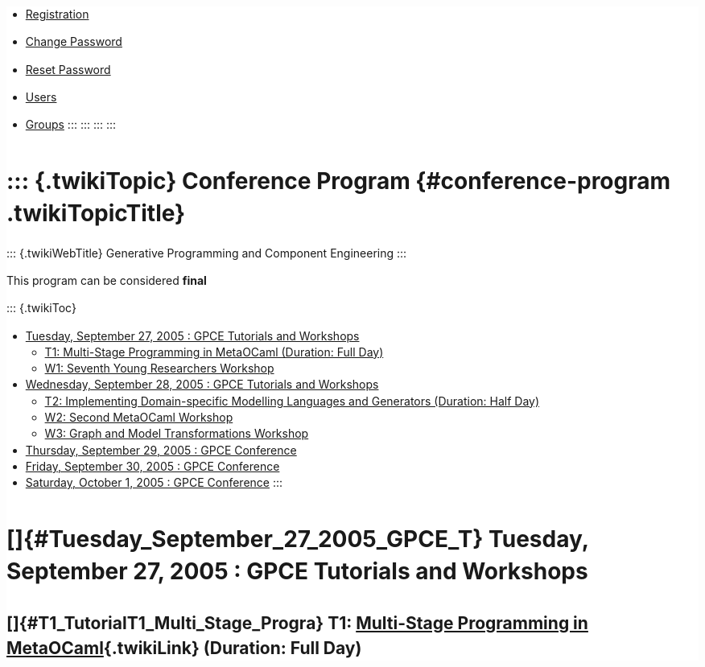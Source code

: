 -   [Registration](http://www.program-transformation.org/view/TWiki/TWikiRegistration)
-   [Change
    Password](http://www.program-transformation.org/view/TWiki/ChangePassword)
-   [Reset
    Password](http://www.program-transformation.org/view/TWiki/ResetPassword)



-   [Users](http://www.program-transformation.org/view/Main/TWikiUsers)
-   [Groups](http://www.program-transformation.org/view/Main/TWikiGroups)
:::
:::
:::
:::

::: {.twikiTopic}
Conference Program {#conference-program .twikiTopicTitle}
==================

::: {.twikiWebTitle}
Generative Programming and Component Engineering
:::

This program can be considered **final**

::: {.twikiToc}
-   [Tuesday, September 27, 2005 : GPCE Tutorials and
    Workshops](ConferenceProgram#Tuesday_September_27_2005_GPCE_T)
    -   [T1: Multi-Stage Programming in MetaOCaml (Duration: Full
        Day)](ConferenceProgram#T1_TutorialT1_Multi_Stage_Progra)
    -   [W1: Seventh Young Researchers
        Workshop](ConferenceProgram#W1_Seventh_YoungResearchers_Youn)
-   [Wednesday, September 28, 2005 : GPCE Tutorials and
    Workshops](ConferenceProgram#Wednesday_September_28_2005_GPCE)
    -   [T2: Implementing Domain-specific Modelling Languages and
        Generators (Duration: Half
        Day)](ConferenceProgram#T2_TutorialT2_Implementing_Domai)
    -   [W2: Second MetaOCaml
        Workshop](ConferenceProgram#W2_Second_MetaOCaml_MetaOCaml_Wo)
    -   [W3: Graph and Model Transformations
        Workshop](ConferenceProgram#W3_GraphModelTransformations_Gra)
-   [Thursday, September 29, 2005 : GPCE
    Conference](ConferenceProgram#Thursday_September_29_2005_GPCE)
-   [Friday, September 30, 2005 : GPCE
    Conference](ConferenceProgram#Friday_September_30_2005_GPCE_Co)
-   [Saturday, October 1, 2005 : GPCE
    Conference](ConferenceProgram#Saturday_October_1_2005_GPCE_Con)
:::

[]{#Tuesday_September_27_2005_GPCE_T} Tuesday, September 27, 2005 : GPCE Tutorials and Workshops
================================================================================================

[]{#T1_TutorialT1_Multi_Stage_Progra} T1: [Multi-Stage Programming in MetaOCaml](TutorialT1){.twikiLink} (Duration: Full Day)
-----------------------------------------------------------------------------------------------------------------------------
